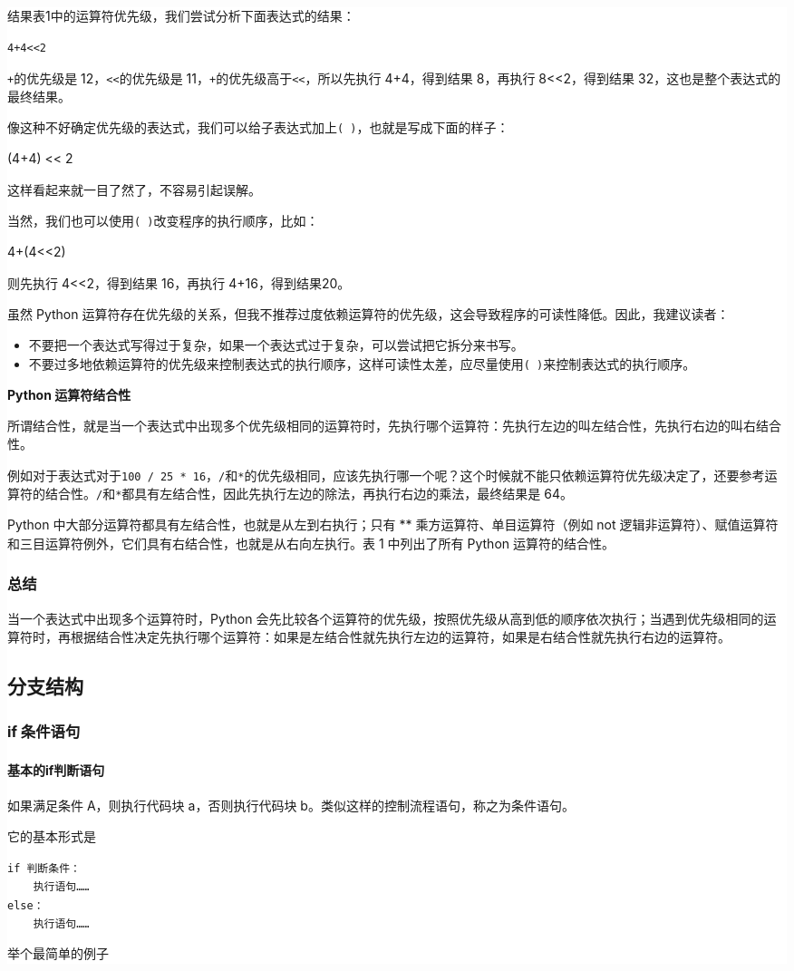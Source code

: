 
结果表1中的运算符优先级，我们尝试分析下面表达式的结果：

```
4+4<<2
```

`+`的优先级是 12，`<<`的优先级是 11，`+`的优先级高于`<<`，所以先执行 4+4，得到结果 8，再执行 8<<2，得到结果 32，这也是整个表达式的最终结果。

像这种不好确定优先级的表达式，我们可以给子表达式加上`( )`，也就是写成下面的样子：

(4+4) << 2

这样看起来就一目了然了，不容易引起误解。

当然，我们也可以使用`( )`改变程序的执行顺序，比如：

4+(4<<2)

则先执行 4<<2，得到结果 16，再执行 4+16，得到结果20。

虽然 Python 运算符存在优先级的关系，但我不推荐过度依赖运算符的优先级，这会导致程序的可读性降低。因此，我建议读者：

- 不要把一个表达式写得过于复杂，如果一个表达式过于复杂，可以尝试把它拆分来书写。
- 不要过多地依赖运算符的优先级来控制表达式的执行顺序，这样可读性太差，应尽量使用`( )`来控制表达式的执行顺序。

**Python 运算符结合性**

所谓结合性，就是当一个表达式中出现多个优先级相同的运算符时，先执行哪个运算符：先执行左边的叫左结合性，先执行右边的叫右结合性。

例如对于表达式对于`100 / 25 * 16`，`/`和`*`的优先级相同，应该先执行哪一个呢？这个时候就不能只依赖运算符优先级决定了，还要参考运算符的结合性。`/`和`*`都具有左结合性，因此先执行左边的除法，再执行右边的乘法，最终结果是 64。

Python 中大部分运算符都具有左结合性，也就是从左到右执行；只有 ** 乘方运算符、单目运算符（例如 not 逻辑非运算符）、赋值运算符和三目运算符例外，它们具有右结合性，也就是从右向左执行。表 1 中列出了所有 Python 运算符的结合性。

### 总结

当一个表达式中出现多个运算符时，Python 会先比较各个运算符的优先级，按照优先级从高到低的顺序依次执行；当遇到优先级相同的运算符时，再根据结合性决定先执行哪个运算符：如果是左结合性就先执行左边的运算符，如果是右结合性就先执行右边的运算符。

## 分支结构

### if 条件语句

#### 基本的if判断语句

如果满足条件 A，则执行代码块 a，否则执行代码块 b。类似这样的控制流程语句，称之为条件语句。

它的基本形式是

```
if 判断条件：
    执行语句……
else：
    执行语句……
```

举个最简单的例子
